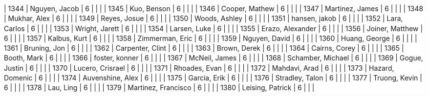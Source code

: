 | 1344 | Nguyen, Jacob | 6 |  |  |
| 1345 | Kuo, Benson | 6 |  |  |
| 1346 | Cooper, Mathew | 6 |  |  |
| 1347 | Martinez, James | 6 |  |  |
| 1348 | Mukhar, Alex | 6 |  |  |
| 1349 | Reyes, Josue | 6 |  |  |
| 1350 | Woods, Ashley | 6 |  |  |
| 1351 | hansen, jakob | 6 |  |  |
| 1352 | Lara, Carlos | 6 |  |  |
| 1353 | Wright, Jarett | 6 |  |  |
| 1354 | Larsen, Luke | 6 |  |  |
| 1355 | Erazo, Alexander | 6 |  |  |
| 1356 | Joiner, Matthew | 6 |  |  |
| 1357 | Kalbus, Kurt | 6 |  |  |
| 1358 | Zimmerman, Eric | 6 |  |  |
| 1359 | Nguyen, David | 6 |  |  |
| 1360 | Huang, George | 6 |  |  |
| 1361 | Bruning, Jon | 6 |  |  |
| 1362 | Carpenter, Clint | 6 |  |  |
| 1363 | Brown, Derek | 6 |  |  |
| 1364 | Cairns, Corey | 6 |  |  |
| 1365 | Booth, Mark | 6 |  |  |
| 1366 | foster, konner | 6 |  |  |
| 1367 | McNeil, James | 6 |  |  |
| 1368 | Schamber, Michael | 6 |  |  |
| 1369 | Gogue, Justin | 6 |  |  |
| 1370 | Lucero, Crisrael | 6 |  |  |
| 1371 | Rhoades, Evan | 6 |  |  |
| 1372 | Mahdavi, Arad | 6 |  |  |
| 1373 | Hazard, Domenic | 6 |  |  |
| 1374 | Auvenshine, Alex | 6 |  |  |
| 1375 | Garcia, Erik | 6 |  |  |
| 1376 | Stradley, Talon | 6 |  |  |
| 1377 | Truong, Kevin | 6 |  |  |
| 1378 | Lau, Ling | 6 |  |  |
| 1379 | Martinez, Francisco | 6 |  |  |
| 1380 | Leising, Patrick | 6 |  |  |